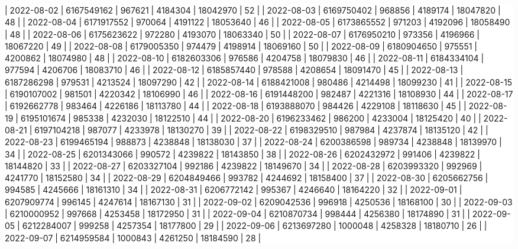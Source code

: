 | 2022-08-02 | 6167549162 | 967621 | 4184304 | 18042970 | 52 |
| 2022-08-03 | 6169750402 | 968856 | 4189174 | 18047820 | 48 |
| 2022-08-04 | 6171917552 | 970064 | 4191122 | 18053640 | 46 |
| 2022-08-05 | 6173865552 | 971203 | 4192096 | 18058490 | 48 |
| 2022-08-06 | 6175623622 | 972280 | 4193070 | 18063340 | 50 |
| 2022-08-07 | 6176950210 | 973356 | 4196966 | 18067220 | 49 |
| 2022-08-08 | 6179005350 | 974479 | 4198914 | 18069160 | 50 |
| 2022-08-09 | 6180904650 | 975551 | 4200862 | 18074980 | 48 |
| 2022-08-10 | 6182603306 | 976586 | 4204758 | 18079830 | 46 |
| 2022-08-11 | 6184334104 | 977594 | 4206706 | 18083710 | 46 |
| 2022-08-12 | 6185857440 | 978588 | 4208654 | 18091470 | 45 |
| 2022-08-13 | 6187286298 | 979531 | 4213524 | 18097290 | 42 |
| 2022-08-14 | 6188421008 | 980486 | 4214498 | 18099230 | 41 |
| 2022-08-15 | 6190107002 | 981501 | 4220342 | 18106990 | 46 |
| 2022-08-16 | 6191448200 | 982487 | 4221316 | 18108930 | 44 |
| 2022-08-17 | 6192662778 | 983464 | 4226186 | 18113780 | 44 |
| 2022-08-18 | 6193888070 | 984426 | 4229108 | 18118630 | 45 |
| 2022-08-19 | 6195101674 | 985338 | 4232030 | 18122510 | 44 |
| 2022-08-20 | 6196233462 | 986200 | 4233004 | 18125420 | 40 |
| 2022-08-21 | 6197104218 | 987077 | 4233978 | 18130270 | 39 |
| 2022-08-22 | 6198329510 | 987984 | 4237874 | 18135120 | 42 |
| 2022-08-23 | 6199465194 | 988873 | 4238848 | 18138030 | 37 |
| 2022-08-24 | 6200386598 | 989734 | 4238848 | 18139970 | 34 |
| 2022-08-25 | 6201343066 | 990572 | 4239822 | 18143850 | 38 |
| 2022-08-26 | 6202432972 | 991406 | 4239822 | 18144820 | 33 |
| 2022-08-27 | 6203327104 | 992186 | 4239822 | 18149670 | 34 |
| 2022-08-28 | 6203993320 | 992969 | 4241770 | 18152580 | 34 |
| 2022-08-29 | 6204849466 | 993782 | 4244692 | 18158400 | 37 |
| 2022-08-30 | 6205662756 | 994585 | 4245666 | 18161310 | 34 |
| 2022-08-31 | 6206772142 | 995367 | 4246640 | 18164220 | 32 |
| 2022-09-01 | 6207909774 | 996145 | 4247614 | 18167130 | 31 |
| 2022-09-02 | 6209042536 | 996918 | 4250536 | 18168100 | 30 |
| 2022-09-03 | 6210000952 | 997668 | 4253458 | 18172950 | 31 |
| 2022-09-04 | 6210870734 | 998444 | 4256380 | 18174890 | 31 |
| 2022-09-05 | 6212284007 | 999258 | 4257354 | 18177800 | 29 |
| 2022-09-06 | 6213697280 | 1000048 | 4258328 | 18180710 | 26 |
| 2022-09-07 | 6214959584 | 1000843 | 4261250 | 18184590 | 28 |
